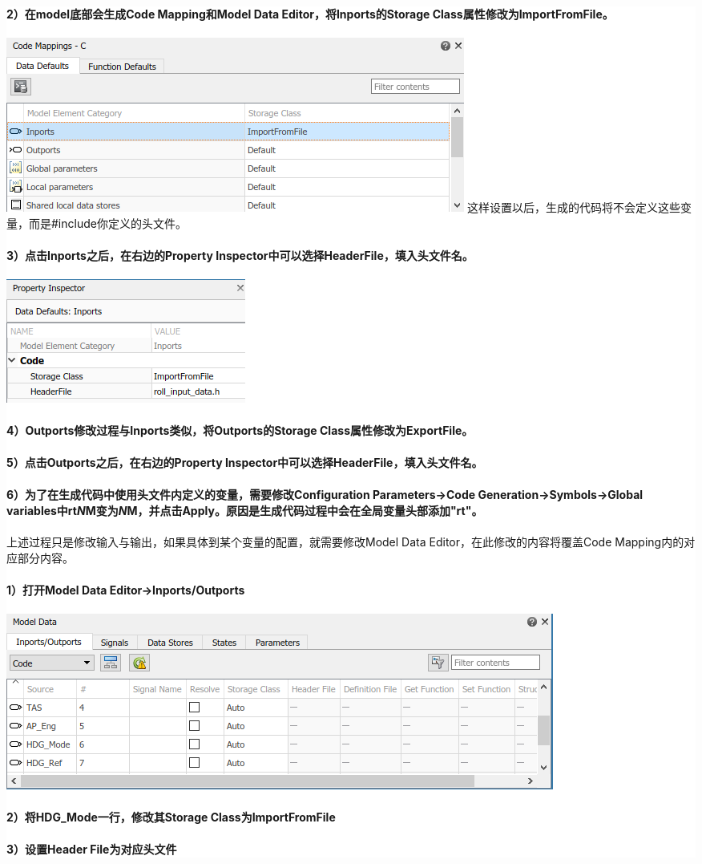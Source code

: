 #### 2）在model底部会生成Code Mapping和Model Data Editor，将Inports的Storage Class属性修改为ImportFromFile。  
![Image text](./figure/DataDefaults.png)
这样设置以后，生成的代码将不会定义这些变量，而是#include你定义的头文件。
#### 3）点击Inports之后，在右边的Property Inspector中可以选择HeaderFile，填入头文件名。
![Image text](./figure/HeaderFile.png)
#### 4）Outports修改过程与Inports类似，将Outports的Storage Class属性修改为ExportFile。
#### 5）点击Outports之后，在右边的Property Inspector中可以选择HeaderFile，填入头文件名。
#### 6）为了在生成代码中使用头文件内定义的变量，需要修改Configuration Parameters->Code Generation->Symbols->Global variables中rt$N$M变为$N$M，并点击Apply。原因是生成代码过程中会在全局变量头部添加"rt"。

上述过程只是修改输入与输出，如果具体到某个变量的配置，就需要修改Model Data Editor，在此修改的内容将覆盖Code Mapping内的对应部分内容。
#### 1）打开Model Data Editor->Inports/Outports
![Image text](./figure/inOutput.png)
#### 2）将HDG_Mode一行，修改其Storage Class为ImportFromFile
#### 3）设置Header File为对应头文件